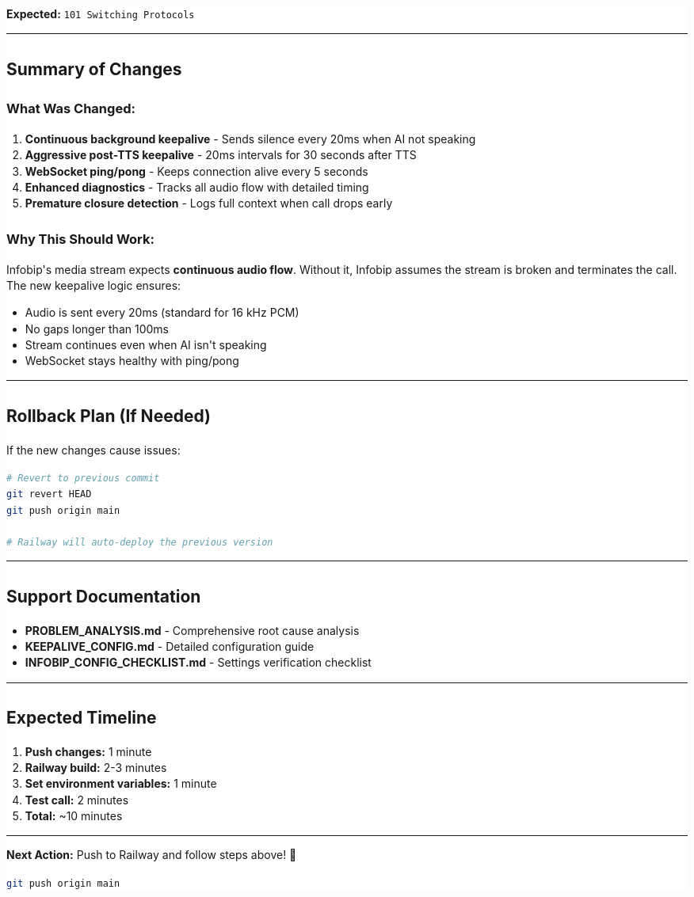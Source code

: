 **Expected:** `101 Switching Protocols`

---

## Summary of Changes

### What Was Changed:

1. **Continuous background keepalive** - Sends silence every 20ms when AI not speaking
2. **Aggressive post-TTS keepalive** - 20ms intervals for 30 seconds after TTS
3. **WebSocket ping/pong** - Keeps connection alive every 5 seconds
4. **Enhanced diagnostics** - Tracks all audio flow with detailed timing
5. **Premature closure detection** - Logs full context when call drops early

### Why This Should Work:

Infobip's media stream expects **continuous audio flow**. Without it, Infobip assumes the stream is broken and terminates the call. The new keepalive logic ensures:

- Audio is sent every 20ms (standard for 16 kHz PCM)
- No gaps longer than 100ms
- Stream continues even when AI isn't speaking
- WebSocket stays healthy with ping/pong

---

## Rollback Plan (If Needed)

If the new changes cause issues:

```bash
# Revert to previous commit
git revert HEAD
git push origin main

# Railway will auto-deploy the previous version
```

---

## Support Documentation

- **PROBLEM_ANALYSIS.md** - Comprehensive root cause analysis
- **KEEPALIVE_CONFIG.md** - Detailed configuration guide
- **INFOBIP_CONFIG_CHECKLIST.md** - Settings verification checklist

---

## Expected Timeline

1. **Push changes:** 1 minute
2. **Railway build:** 2-3 minutes
3. **Set environment variables:** 1 minute
4. **Test call:** 2 minutes
5. **Total:** ~10 minutes

---

**Next Action:** Push to Railway and follow steps above! 🚀

```bash
git push origin main
```
